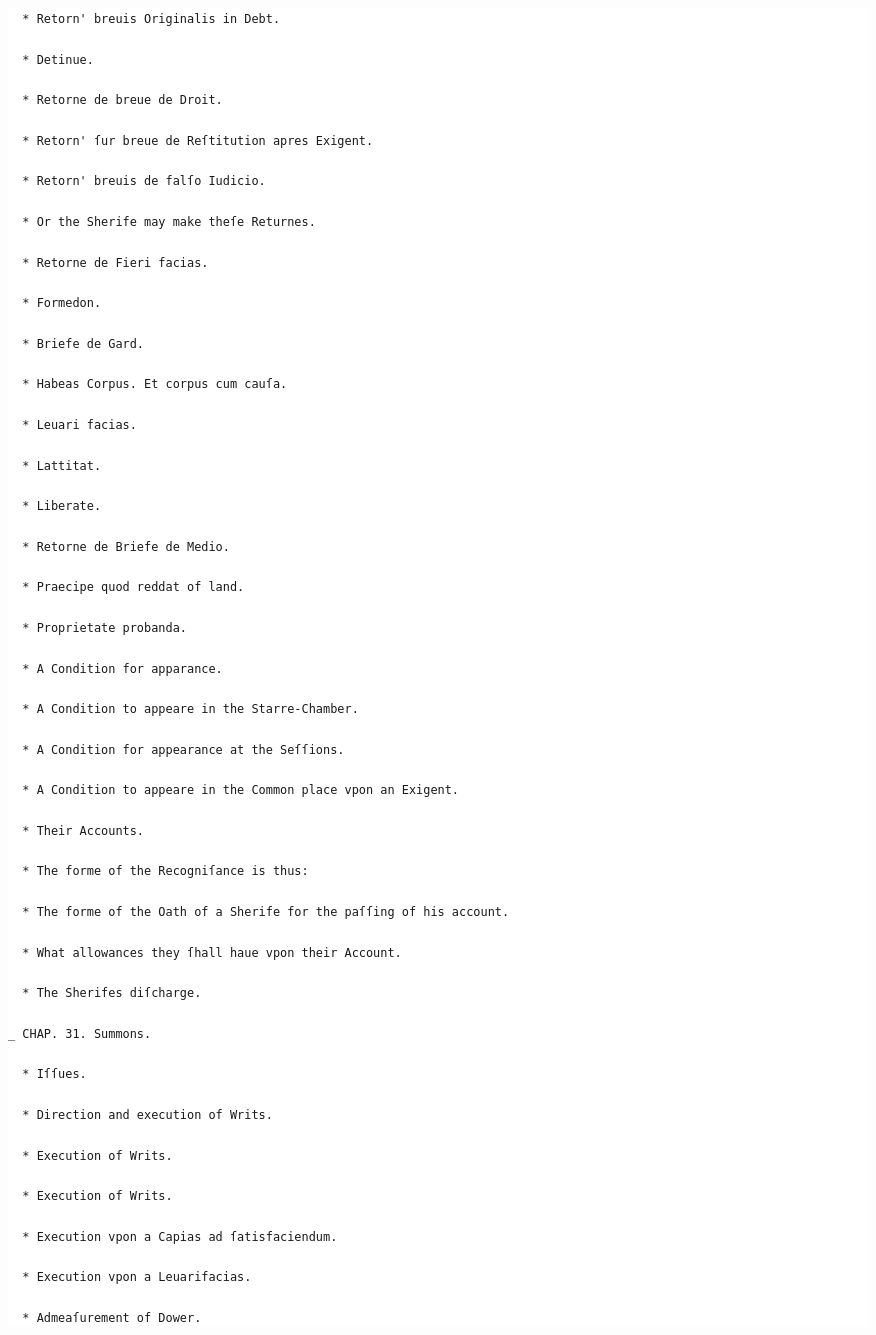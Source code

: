       * Retorn' breuis Originalis in Debt.

      * Detinue.

      * Retorne de breue de Droit.

      * Retorn' ſur breue de Reſtitution apres Exigent.

      * Retorn' breuis de falſo Iudicio.

      * Or the Sherife may make theſe Returnes.

      * Retorne de Fieri facias.

      * Formedon.

      * Briefe de Gard.

      * Habeas Corpus. Et corpus cum cauſa.

      * Leuari facias.

      * Lattitat.

      * Liberate.

      * Retorne de Briefe de Medio.

      * Praecipe quod reddat of land.

      * Proprietate probanda.

      * A Condition for apparance.

      * A Condition to appeare in the Starre-Chamber.

      * A Condition for appearance at the Seſſions.

      * A Condition to appeare in the Common place vpon an Exigent.

      * Their Accounts.

      * The forme of the Recogniſance is thus:

      * The forme of the Oath of a Sherife for the paſſing of his account.

      * What allowances they ſhall haue vpon their Account.

      * The Sherifes diſcharge.

    _ CHAP. 31. Summons.

      * Iſſues.

      * Direction and execution of Writs.

      * Execution of Writs.

      * Execution of Writs.

      * Execution vpon a Capias ad ſatisfaciendum.

      * Execution vpon a Leuarifacias.

      * Admeaſurement of Dower.
